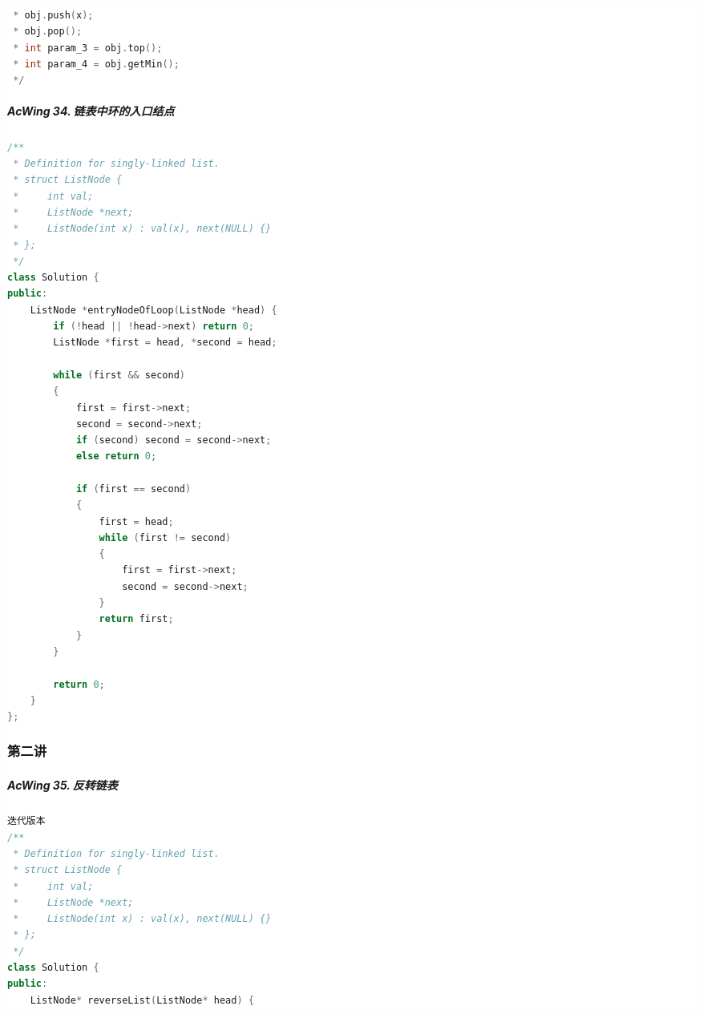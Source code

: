 ```cpp
 * obj.push(x);
 * obj.pop();
 * int param_3 = obj.top();
 * int param_4 = obj.getMin();
 */

```
#####  AcWing 34. 链表中环的入口结点
```cpp
/**
 * Definition for singly-linked list.
 * struct ListNode {
 *     int val;
 *     ListNode *next;
 *     ListNode(int x) : val(x), next(NULL) {}
 * };
 */
class Solution {
public:
    ListNode *entryNodeOfLoop(ListNode *head) {
        if (!head || !head->next) return 0;
        ListNode *first = head, *second = head;

        while (first && second)
        {
            first = first->next;
            second = second->next;
            if (second) second = second->next;
            else return 0;

            if (first == second)
            {
                first = head;
                while (first != second)
                {
                    first = first->next;
                    second = second->next;
                }
                return first;
            }
        }

        return 0;
    }
};
```

### 第二讲

#####  AcWing 35. 反转链表
```cpp
迭代版本
/**
 * Definition for singly-linked list.
 * struct ListNode {
 *     int val;
 *     ListNode *next;
 *     ListNode(int x) : val(x), next(NULL) {}
 * };
 */
class Solution {
public:
    ListNode* reverseList(ListNode* head) {
```